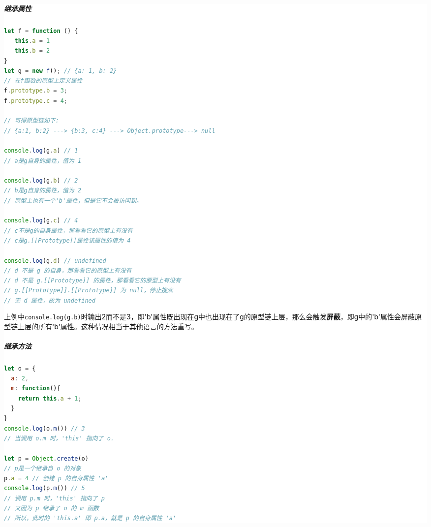 ##### 继承属性

```javascript
let f = function () {
   this.a = 1
   this.b = 2
}
let g = new f(); // {a: 1, b: 2}
// 在f函数的原型上定义属性
f.prototype.b = 3;
f.prototype.c = 4;

// 可得原型链如下: 
// {a:1, b:2} ---> {b:3, c:4} ---> Object.prototype---> null

console.log(g.a) // 1
// a是g自身的属性，值为 1

console.log(g.b) // 2
// b是g自身的属性，值为 2
// 原型上也有一个'b'属性，但是它不会被访问到。

console.log(g.c) // 4
// c不是g的自身属性，那看看它的原型上有没有
// c是g.[[Prototype]]属性该属性的值为 4

console.log(g.d) // undefined
// d 不是 g 的自身，那看看它的原型上有没有
// d 不是 g.[[Prototype]] 的属性，那看看它的原型上有没有
// g.[[Prototype]].[[Prototype]] 为 null，停止搜索
// 无 d 属性，故为 undefined
```

上例中`console.log(g.b)`时输出2而不是3，即'b'属性既出现在g中也出现在了g的原型链上层，那么会触发**屏蔽**，即g中的'b'属性会屏蔽原型链上层的所有'b'属性。这种情况相当于其他语言的方法重写。

##### 继承方法

```js
let o = {
  a: 2,
  m: function(){
    return this.a + 1;
  }
}
console.log(o.m()) // 3
// 当调用 o.m 时，'this' 指向了 o.

let p = Object.create(o)
// p是一个继承自 o 的对象
p.a = 4 // 创建 p 的自身属性 'a'
console.log(p.m()) // 5
// 调用 p.m 时，'this' 指向了 p
// 又因为 p 继承了 o 的 m 函数
// 所以，此时的 'this.a' 即 p.a，就是 p 的自身属性 'a' 
```

